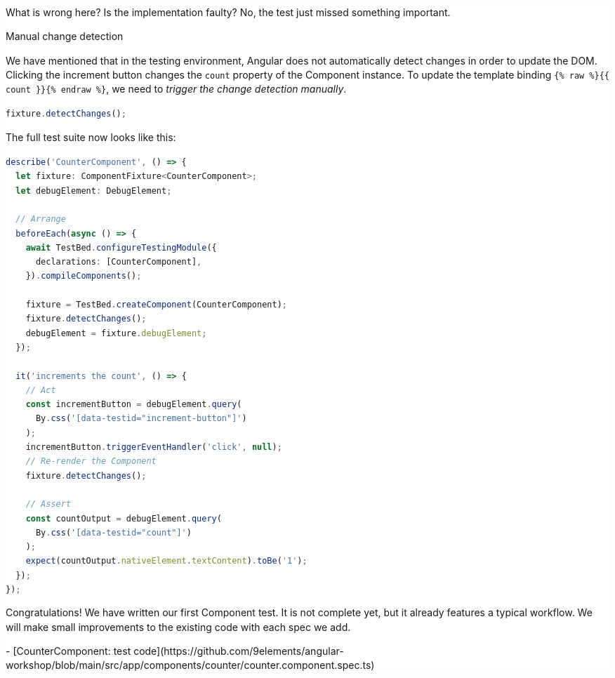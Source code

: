 What is wrong here? Is the implementation faulty? No, the test just missed something important.

<aside class="margin-note">Manual change detection</aside>

We have mentioned that in the testing environment, Angular does not automatically detect changes in order to update the DOM. Clicking the increment button changes the `count` property of the Component instance. To update the template binding `{% raw %}{{ count }}{% endraw %}`, we need to *trigger the change detection manually*.

```typescript
fixture.detectChanges();
```

The full test suite now looks like this:

```typescript
describe('CounterComponent', () => {
  let fixture: ComponentFixture<CounterComponent>;
  let debugElement: DebugElement;

  // Arrange
  beforeEach(async () => {
    await TestBed.configureTestingModule({
      declarations: [CounterComponent],
    }).compileComponents();

    fixture = TestBed.createComponent(CounterComponent);
    fixture.detectChanges();
    debugElement = fixture.debugElement;
  });

  it('increments the count', () => {
    // Act
    const incrementButton = debugElement.query(
      By.css('[data-testid="increment-button"]')
    );
    incrementButton.triggerEventHandler('click', null);
    // Re-render the Component
    fixture.detectChanges();

    // Assert
    const countOutput = debugElement.query(
      By.css('[data-testid="count"]')
    );
    expect(countOutput.nativeElement.textContent).toBe('1');
  });
});
```

Congratulations! We have written our first Component test. It is not complete yet, but it already features a typical workflow. We will make small improvements to the existing code with each spec we add.

<div class="book-sources" markdown="1">
- [CounterComponent: test code](https://github.com/9elements/angular-workshop/blob/main/src/app/components/counter/counter.component.spec.ts)
</div>
